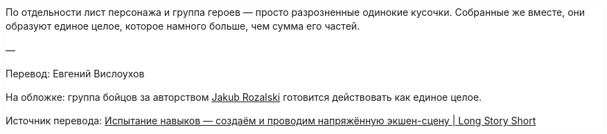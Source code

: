 По отдельности лист персонажа и группа героев — просто разрозненные одинокие кусочки. Собранные же вместе, они образуют единое целое, которое намного больше, чем сумма его частей.

—

Перевод: Евгений Вислоухов

На обложке: группа бойцов за авторством [Jakub Rozalski](https://jrozalski.com/projects/EVPZqA) готовится действовать как единое целое.

Источник перевода: [Испытание навыков — создаём и проводим напряжённую экшен-сцену | Long Story Short](https://longstoryshort.app/long/skill-challenge/)
